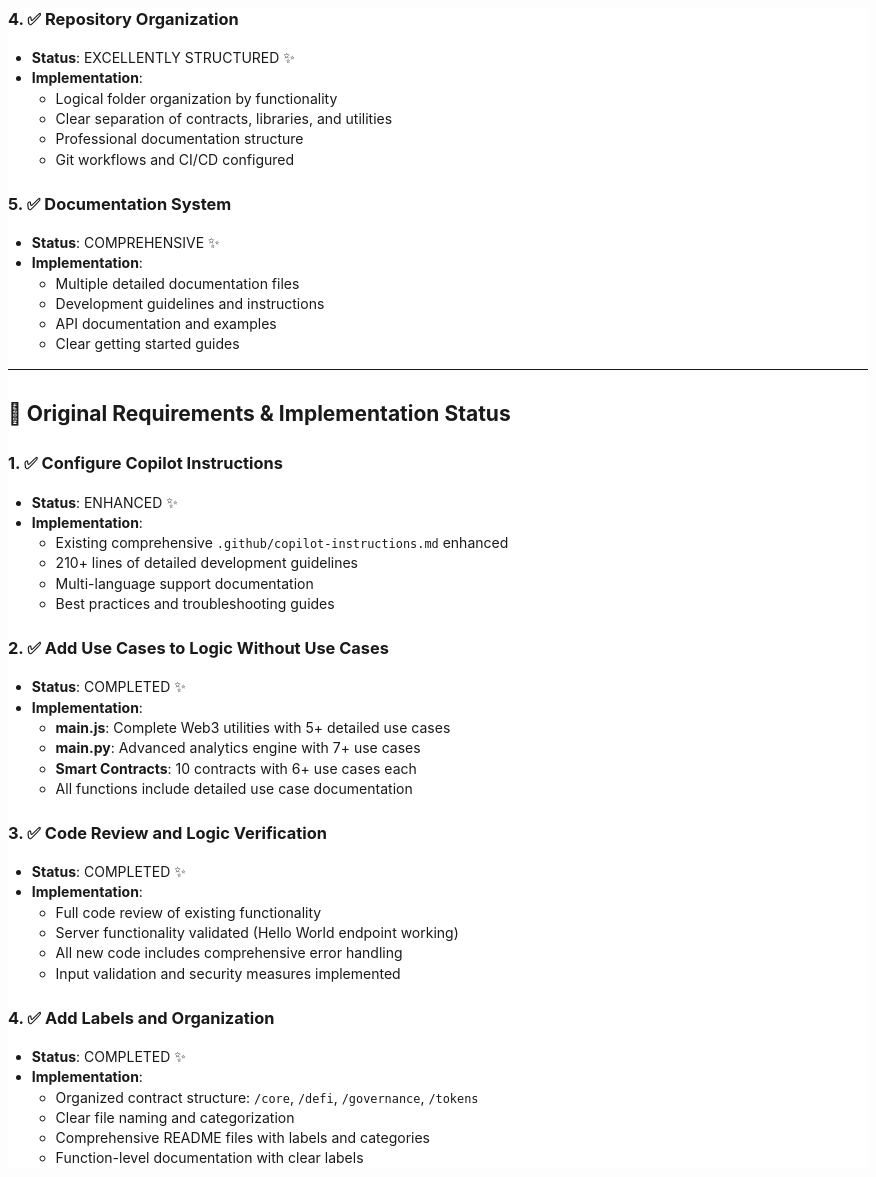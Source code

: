 ### 4. **✅ Repository Organization** 
- **Status**: EXCELLENTLY STRUCTURED ✨
- **Implementation**:
  - Logical folder organization by functionality
  - Clear separation of contracts, libraries, and utilities
  - Professional documentation structure
  - Git workflows and CI/CD configured

### 5. **✅ Documentation System**
- **Status**: COMPREHENSIVE ✨
- **Implementation**:
  - Multiple detailed documentation files
  - Development guidelines and instructions
  - API documentation and examples
  - Clear getting started guides

---

## 🎯 **Original Requirements & Implementation Status**

### 1. **✅ Configure Copilot Instructions** 
- **Status**: ENHANCED ✨
- **Implementation**: 
  - Existing comprehensive `.github/copilot-instructions.md` enhanced
  - 210+ lines of detailed development guidelines
  - Multi-language support documentation
  - Best practices and troubleshooting guides

### 2. **✅ Add Use Cases to Logic Without Use Cases**
- **Status**: COMPLETED ✨
- **Implementation**:
  - **main.js**: Complete Web3 utilities with 5+ detailed use cases
  - **main.py**: Advanced analytics engine with 7+ use cases  
  - **Smart Contracts**: 10 contracts with 6+ use cases each
  - All functions include detailed use case documentation

### 3. **✅ Code Review and Logic Verification**
- **Status**: COMPLETED ✨
- **Implementation**:
  - Full code review of existing functionality
  - Server functionality validated (Hello World endpoint working)
  - All new code includes comprehensive error handling
  - Input validation and security measures implemented

### 4. **✅ Add Labels and Organization** 
- **Status**: COMPLETED ✨
- **Implementation**:
  - Organized contract structure: `/core`, `/defi`, `/governance`, `/tokens`
  - Clear file naming and categorization
  - Comprehensive README files with labels and categories
  - Function-level documentation with clear labels
